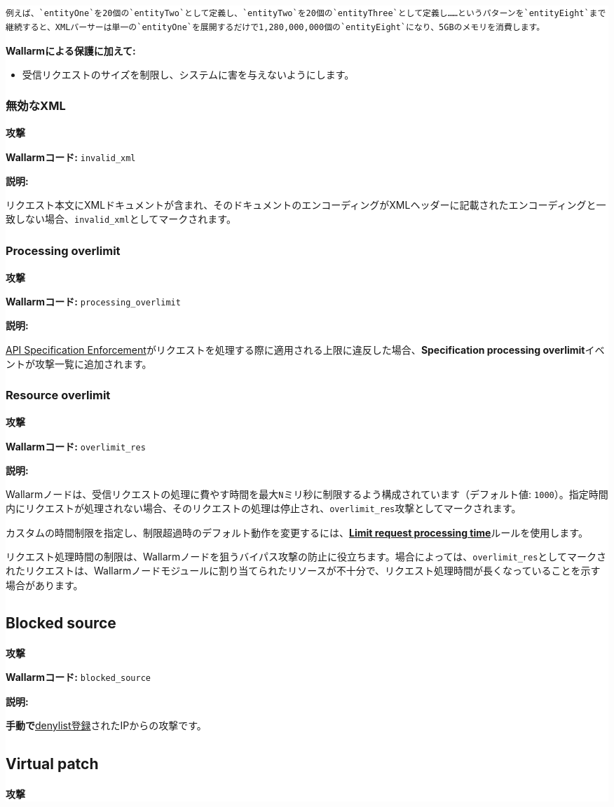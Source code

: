     例えば、`entityOne`を20個の`entityTwo`として定義し、`entityTwo`を20個の`entityThree`として定義し……というパターンを`entityEight`まで継続すると、XMLパーサーは単一の`entityOne`を展開するだけで1,280,000,000個の`entityEight`になり、5GBのメモリを消費します。

**Wallarmによる保護に加えて:**

* 受信リクエストのサイズを制限し、システムに害を与えないようにします。

### 無効なXML

**攻撃**

**Wallarmコード:** `invalid_xml`

**説明:**  

リクエスト本文にXMLドキュメントが含まれ、そのドキュメントのエンコーディングがXMLヘッダーに記載されたエンコーディングと一致しない場合、`invalid_xml`としてマークされます。

### Processing overlimit

**攻撃**

**Wallarmコード:** `processing_overlimit`

**説明:**

[API Specification Enforcement](#api-specification)がリクエストを処理する際に適用される上限に違反した場合、**Specification processing overlimit**イベントが攻撃一覧に追加されます。

### Resource overlimit

**攻撃**

**Wallarmコード:** `overlimit_res`

**説明:**

Wallarmノードは、受信リクエストの処理に費やす時間を最大`N`ミリ秒に制限するよう構成されています（デフォルト値: `1000`）。指定時間内にリクエストが処理されない場合、そのリクエストの処理は停止され、`overlimit_res`攻撃としてマークされます。 

カスタムの時間制限を指定し、制限超過時のデフォルト動作を変更するには、[**Limit request processing time**](user-guides/rules/configure-overlimit-res-detection.md)ルールを使用します。

リクエスト処理時間の制限は、Wallarmノードを狙うバイパス攻撃の防止に役立ちます。場合によっては、`overlimit_res`としてマークされたリクエストは、Wallarmノードモジュールに割り当てられたリソースが不十分で、リクエスト処理時間が長くなっていることを示す場合があります。

## Blocked source

**攻撃**

**Wallarmコード:** `blocked_source`

**説明:**

**手動で**[denylist登録](user-guides/ip-lists/overview.md)されたIPからの攻撃です。

## Virtual patch

**攻撃**
